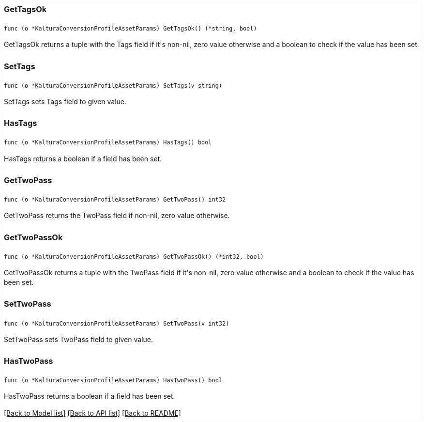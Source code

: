 ### GetTagsOk

`func (o *KalturaConversionProfileAssetParams) GetTagsOk() (*string, bool)`

GetTagsOk returns a tuple with the Tags field if it's non-nil, zero value otherwise
and a boolean to check if the value has been set.

### SetTags

`func (o *KalturaConversionProfileAssetParams) SetTags(v string)`

SetTags sets Tags field to given value.

### HasTags

`func (o *KalturaConversionProfileAssetParams) HasTags() bool`

HasTags returns a boolean if a field has been set.

### GetTwoPass

`func (o *KalturaConversionProfileAssetParams) GetTwoPass() int32`

GetTwoPass returns the TwoPass field if non-nil, zero value otherwise.

### GetTwoPassOk

`func (o *KalturaConversionProfileAssetParams) GetTwoPassOk() (*int32, bool)`

GetTwoPassOk returns a tuple with the TwoPass field if it's non-nil, zero value otherwise
and a boolean to check if the value has been set.

### SetTwoPass

`func (o *KalturaConversionProfileAssetParams) SetTwoPass(v int32)`

SetTwoPass sets TwoPass field to given value.

### HasTwoPass

`func (o *KalturaConversionProfileAssetParams) HasTwoPass() bool`

HasTwoPass returns a boolean if a field has been set.


[[Back to Model list]](../README.md#documentation-for-models) [[Back to API list]](../README.md#documentation-for-api-endpoints) [[Back to README]](../README.md)


